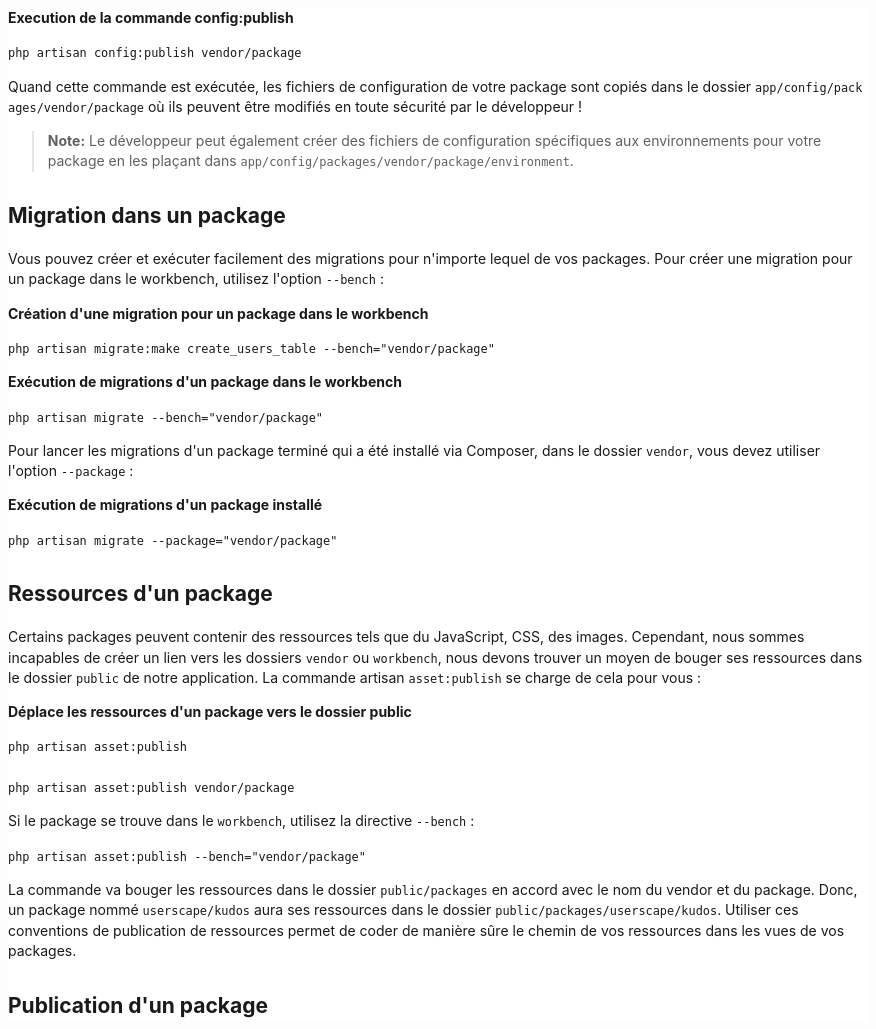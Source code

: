 **Execution de la commande config:publish**

	php artisan config:publish vendor/package

Quand cette commande est exécutée, les fichiers de configuration de votre package sont copiés dans le dossier `app/config/packages/vendor/package` où ils peuvent être modifiés en toute sécurité par le développeur !

> **Note:** Le développeur peut également créer des fichiers de configuration spécifiques aux environnements pour votre package en les plaçant dans `app/config/packages/vendor/package/environment`.

<a name="package-migrations"></a>
## Migration dans un package

Vous pouvez créer et exécuter facilement des migrations pour n'importe lequel de vos packages. Pour créer une migration pour un package dans le workbench, utilisez l'option `--bench` :

**Création d'une migration pour un package dans le workbench**

	php artisan migrate:make create_users_table --bench="vendor/package"

**Exécution de migrations d'un package dans le workbench**

	php artisan migrate --bench="vendor/package"

Pour lancer les migrations d'un package terminé qui a été installé via Composer, dans le dossier `vendor`, vous devez utiliser l'option `--package` :

**Exécution de migrations d'un package installé**

	php artisan migrate --package="vendor/package"

<a name="package-assets"></a>
## Ressources d'un package

Certains packages peuvent contenir des ressources tels que du JavaScript, CSS, des images. Cependant, nous sommes incapables de créer un lien vers les dossiers `vendor` ou `workbench`, nous devons trouver un moyen de bouger ses ressources dans le dossier `public` de notre application. La commande artisan `asset:publish` se charge de cela pour vous :

**Déplace les ressources d'un package vers le dossier public**

    php artisan asset:publish

	php artisan asset:publish vendor/package

Si le package se trouve dans le `workbench`, utilisez la directive `--bench` :

	php artisan asset:publish --bench="vendor/package"

La commande va bouger les ressources dans le dossier `public/packages` en accord avec le nom du vendor et du package. Donc, un package nommé `userscape/kudos` aura ses ressources dans le dossier `public/packages/userscape/kudos`. Utiliser ces conventions de publication de ressources permet de coder de manière sûre le chemin de vos ressources dans les vues de vos packages.

<a name="publishing-packages"></a>
## Publication d'un package
